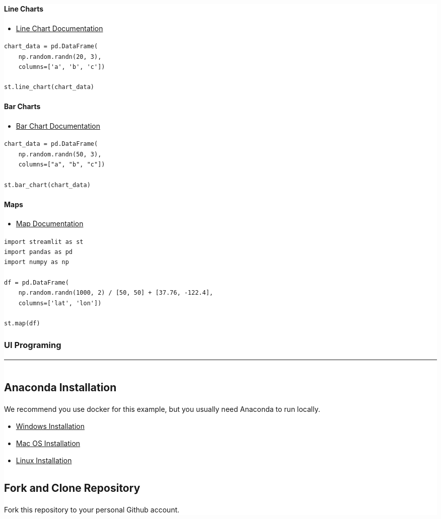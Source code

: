 #### Line Charts 

- [Line Chart Documentation](https://docs.streamlit.io/library/api-reference/charts/st.line_chart)

```
chart_data = pd.DataFrame(
    np.random.randn(20, 3),
    columns=['a', 'b', 'c'])

st.line_chart(chart_data)
```

#### Bar Charts 

- [Bar Chart Documentation](https://docs.streamlit.io/library/api-reference/charts/st.bar_chart)

```
chart_data = pd.DataFrame(
    np.random.randn(50, 3),
    columns=["a", "b", "c"])

st.bar_chart(chart_data)
```

#### Maps

- [Map Documentation](https://docs.streamlit.io/library/api-reference/charts/st.map)

```
import streamlit as st
import pandas as pd
import numpy as np

df = pd.DataFrame(
    np.random.randn(1000, 2) / [50, 50] + [37.76, -122.4],
    columns=['lat', 'lon'])

st.map(df)
```

### UI Programing

***

#  

## Anaconda Installation 
We recommend you use docker for this example, but you usually need Anaconda to run locally.
- [Windows Installation](https://docs.anaconda.com/anaconda/install/windows/)
 
- [Mac OS Installation](https://docs.anaconda.com/anaconda/install/mac-os/)
  
-  [Linux Installation](https://docs.anaconda.com/anaconda/install/linux/)

## Fork and Clone Repository
Fork this repository to your personal Github account.
